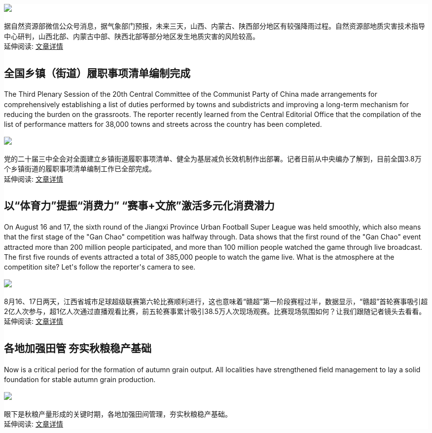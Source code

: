 <img src="https://p1.img.cctvpic.com/photoworkspace/2025/08/18/2025081820385895437.jpg" />   

据自然资源部微信公众号消息，据气象部门预报，未来三天，山西、内蒙古、陕西部分地区有较强降雨过程。自然资源部地质灾害技术指导中心研判，山西北部、内蒙古中部、陕西北部等部分地区发生地质灾害的风险较高。   
延伸阅读: [文章详情](https://news.cctv.com/2025/08/18/ARTIzaD1O04FlAChEycKebzm250818.shtml)   

<qrcode title="自然资源部对山西内蒙古陕西启动地质灾害防御Ⅳ级响应" image="https://p1.img.cctvpic.com/photoworkspace/2025/08/18/2025081820385895437.jpg" />   

## 全国乡镇（街道）履职事项清单编制完成   
The Third Plenary Session of the 20th Central Committee of the Communist Party of China made arrangements for comprehensively establishing a list of duties performed by towns and subdistricts and improving a long-term mechanism for reducing the burden on the grassroots. The reporter recently learned from the Central Editorial Office that the compilation of the list of performance matters for 38,000 towns and streets across the country has been completed.   

<img src="https://p2.img.cctvpic.com/photoworkspace/2025/08/18/2025081820130225769.png" />   

党的二十届三中全会对全面建立乡镇街道履职事项清单、健全为基层减负长效机制作出部署。记者日前从中央编办了解到，目前全国3.8万个乡镇街道的履职事项清单编制工作已全部完成。   
延伸阅读: [文章详情](https://news.cctv.com/2025/08/18/ARTIkPpKvfy44Ca1IEZB5cVz250818.shtml)   

<qrcode title="全国乡镇（街道）履职事项清单编制完成" image="https://p2.img.cctvpic.com/photoworkspace/2025/08/18/2025081820130225769.png" />   

## 以“体育力”提振“消费力” “赛事+文旅”激活多元化消费潜力   
On August 16 and 17, the sixth round of the Jiangxi Province Urban Football Super League was held smoothly, which also means that the first stage of the "Gan Chao" competition was halfway through. Data shows that the first round of the "Gan Chao" event attracted more than 200 million people participated, and more than 100 million people watched the game through live broadcast. The first five rounds of events attracted a total of 385,000 people to watch the game live. What is the atmosphere at the competition site? Let's follow the reporter's camera to see.   

<img src="https://p5.img.cctvpic.com/photoworkspace/2025/08/18/2025081819234093840.png" />   

8月16、17日两天，江西省城市足球超级联赛第六轮比赛顺利进行，这也意味着“赣超”第一阶段赛程过半，数据显示，“赣超”首轮赛事吸引超2亿人次参与，超1亿人次通过直播观看比赛，前五轮赛事累计吸引38.5万人次现场观赛。比赛现场氛围如何？让我们跟随记者镜头去看看。   
延伸阅读: [文章详情](https://news.cctv.com/2025/08/18/ARTImniPe6xgCgMm7xA39FC2250818.shtml)   

<qrcode title="以“体育力”提振“消费力” “赛事+文旅”激活多元化消费潜力" image="https://p5.img.cctvpic.com/photoworkspace/2025/08/18/2025081819234093840.png" />   

## 各地加强田管 夯实秋粮稳产基础   
Now is a critical period for the formation of autumn grain output. All localities have strengthened field management to lay a solid foundation for stable autumn grain production.   

<img src="https://p4.img.cctvpic.com/photoworkspace/2025/08/18/2025081820065377459.png" />   

眼下是秋粮产量形成的关键时期，各地加强田间管理，夯实秋粮稳产基础。   
延伸阅读: [文章详情](https://news.cctv.com/2025/08/18/ARTIKfoO2HHpVKZj5al6O97B250818.shtml)   

<qrcode title="各地加强田管 夯实秋粮稳产基础" image="https://p4.img.cctvpic.com/photoworkspace/2025/08/18/2025081820065377459.png" />   
